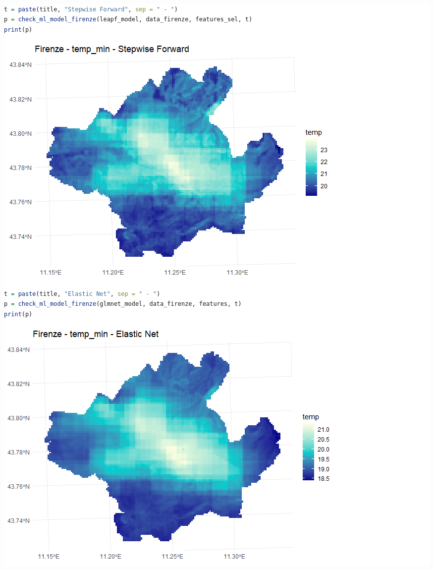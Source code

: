 ``` r
t = paste(title, "Stepwise Forward", sep = " - ")
p = check_ml_model_firenze(leapf_model, data_firenze, features_sel, t)
print(p)
```

![](progetto_md2sl_mv_tmin_files/figure-gfm/check_firenze-2.png)

``` r
t = paste(title, "Elastic Net", sep = " - ")
p = check_ml_model_firenze(glmnet_model, data_firenze, features, t)
print(p)
```

![](progetto_md2sl_mv_tmin_files/figure-gfm/check_firenze-3.png)
